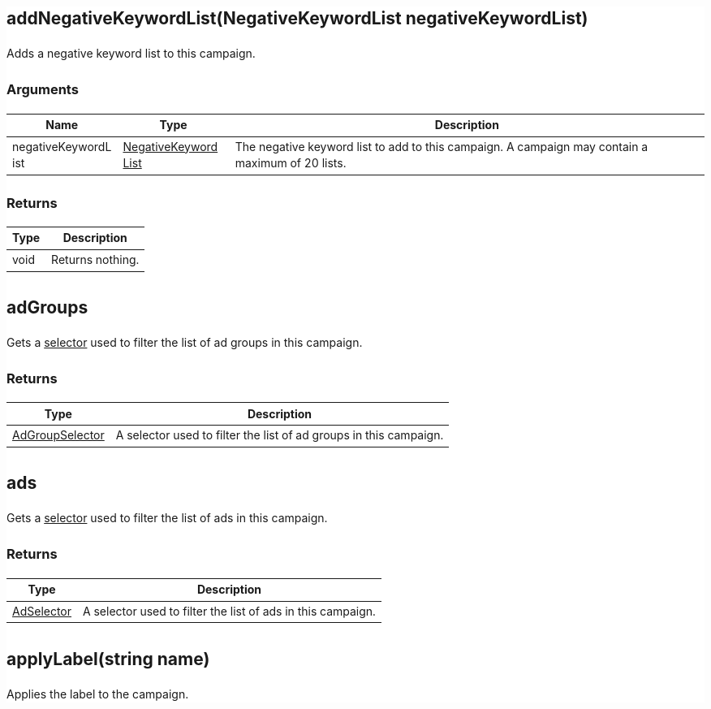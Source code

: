 
## <a name="addnegativekeywordlist-negativekeywordlist-negativekeywordlist-"></a>addNegativeKeywordList(NegativeKeywordList negativeKeywordList)
Adds a negative keyword list to this campaign. 

### Arguments
|Name|Type|Description|
|-|-|-
negativeKeywordList|[NegativeKeywordList](NegativeKeywordList.md)|The negative keyword list to add to this campaign. A campaign may contain a maximum of 20 lists.

### Returns
|Type|Description|
|-|-
void|Returns nothing.


## <a name="adgroups"></a>adGroups

Gets a [selector](../concepts/selectors.md) used to filter the list of ad groups in this campaign. 

### Returns

|Type|Description|
|-|-
[AdGroupSelector](./AdGroupSelector.md)|A selector used to filter the list of ad groups in this campaign.


## <a name="ads"></a>ads

Gets a [selector](../concepts/selectors.md) used to filter the list of ads in this campaign. 

### Returns

|Type|Description|
|-|-
[AdSelector](./AdSelector.md)|A selector used to filter the list of ads in this campaign.


## <a name="applylabel-string-name-"></a>applyLabel(string name)
Applies the label to the campaign.
